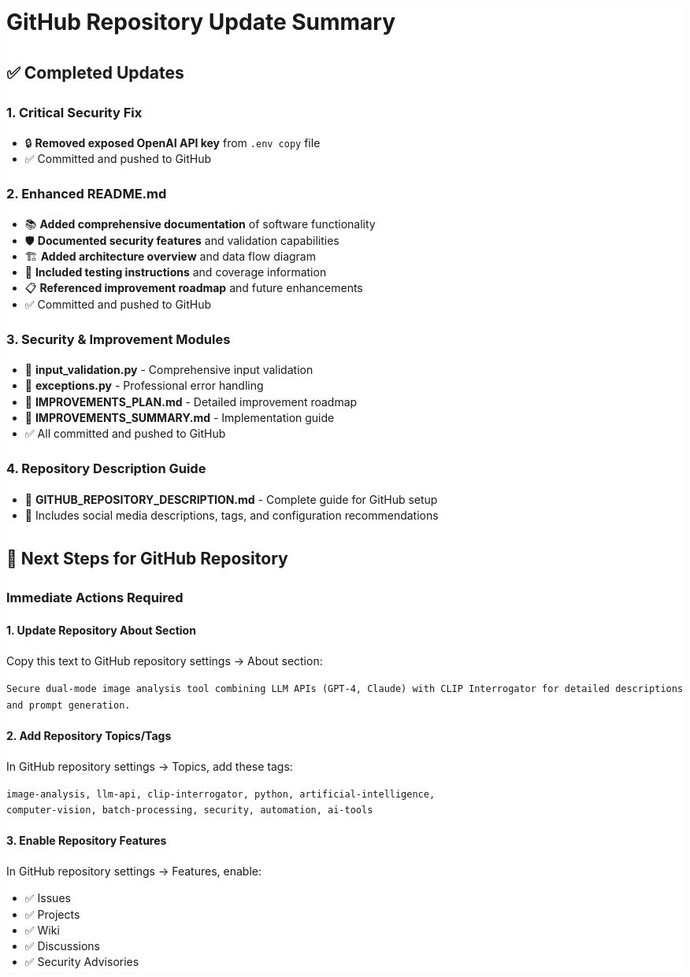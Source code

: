 # GitHub Repository Update Summary

## ✅ **Completed Updates**

### 1. **Critical Security Fix**
- 🔒 **Removed exposed OpenAI API key** from `.env copy` file
- ✅ Committed and pushed to GitHub

### 2. **Enhanced README.md**
- 📚 **Added comprehensive documentation** of software functionality
- 🛡️ **Documented security features** and validation capabilities
- 🏗️ **Added architecture overview** and data flow diagram
- 🧪 **Included testing instructions** and coverage information
- 📋 **Referenced improvement roadmap** and future enhancements
- ✅ Committed and pushed to GitHub

### 3. **Security & Improvement Modules**
- 📄 **input_validation.py** - Comprehensive input validation
- 📄 **exceptions.py** - Professional error handling
- 📄 **IMPROVEMENTS_PLAN.md** - Detailed improvement roadmap
- 📄 **IMPROVEMENTS_SUMMARY.md** - Implementation guide
- ✅ All committed and pushed to GitHub

### 4. **Repository Description Guide**
- 📄 **GITHUB_REPOSITORY_DESCRIPTION.md** - Complete guide for GitHub setup
- 📝 Includes social media descriptions, tags, and configuration recommendations

## 🔧 **Next Steps for GitHub Repository**

### **Immediate Actions Required**

#### 1. **Update Repository About Section**
Copy this text to GitHub repository settings → About section:

```
Secure dual-mode image analysis tool combining LLM APIs (GPT-4, Claude) with CLIP Interrogator for detailed descriptions and prompt generation.
```

#### 2. **Add Repository Topics/Tags**
In GitHub repository settings → Topics, add these tags:
```
image-analysis, llm-api, clip-interrogator, python, artificial-intelligence, 
computer-vision, batch-processing, security, automation, ai-tools
```

#### 3. **Enable Repository Features**
In GitHub repository settings → Features, enable:
- ✅ Issues
- ✅ Projects  
- ✅ Wiki
- ✅ Discussions
- ✅ Security Advisories

